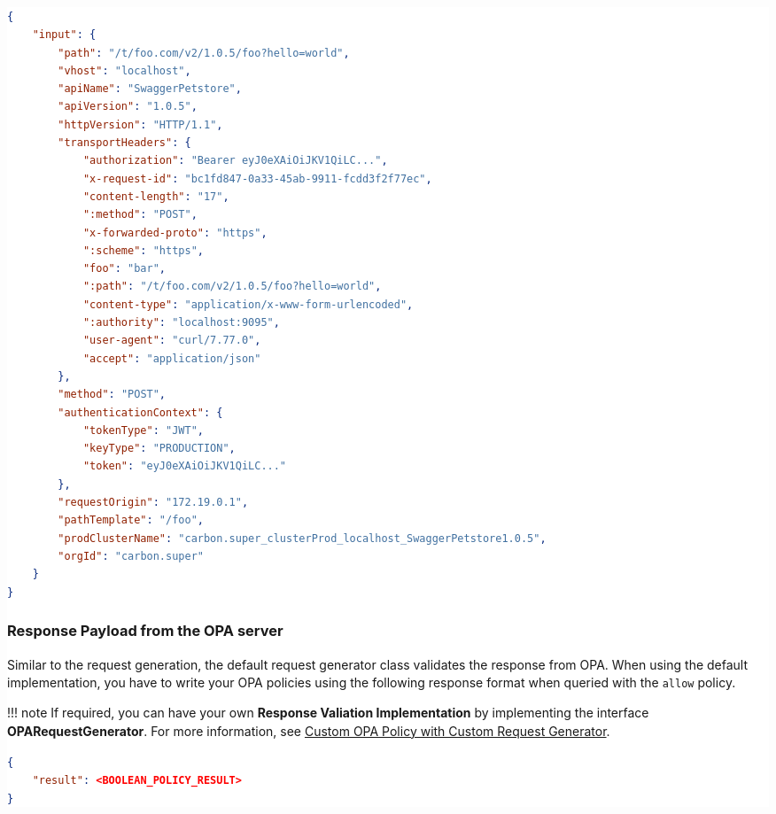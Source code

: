 ```json tab='Choreo Connect payload'
{
    "input": {
        "path": "/t/foo.com/v2/1.0.5/foo?hello=world",
        "vhost": "localhost",
        "apiName": "SwaggerPetstore",
        "apiVersion": "1.0.5",
        "httpVersion": "HTTP/1.1",
        "transportHeaders": {
            "authorization": "Bearer eyJ0eXAiOiJKV1QiLC...",
            "x-request-id": "bc1fd847-0a33-45ab-9911-fcdd3f2f77ec",
            "content-length": "17",
            ":method": "POST",
            "x-forwarded-proto": "https",
            ":scheme": "https",
            "foo": "bar",
            ":path": "/t/foo.com/v2/1.0.5/foo?hello=world",
            "content-type": "application/x-www-form-urlencoded",
            ":authority": "localhost:9095",
            "user-agent": "curl/7.77.0",
            "accept": "application/json"
        },
        "method": "POST",
        "authenticationContext": {
            "tokenType": "JWT",
            "keyType": "PRODUCTION",
            "token": "eyJ0eXAiOiJKV1QiLC..."
        },
        "requestOrigin": "172.19.0.1",
        "pathTemplate": "/foo",
        "prodClusterName": "carbon.super_clusterProd_localhost_SwaggerPetstore1.0.5",
        "orgId": "carbon.super"
    }
}
```

### Response Payload from the OPA server

Similar to the request generation, the default request generator class validates the response from OPA. When using the default implementation, you have to write your OPA policies using the following response format when queried with the `allow` policy.

!!! note
    If required, you can have your own **Response Valiation Implementation** by implementing the interface **OPARequestGenerator**. For more information, see [Custom OPA Policy with Custom Request Generator](#custom-opa-policy-with-custom-request-generator).

```json tab='Format'
{
    "result": <BOOLEAN_POLICY_RESULT>
}
```
